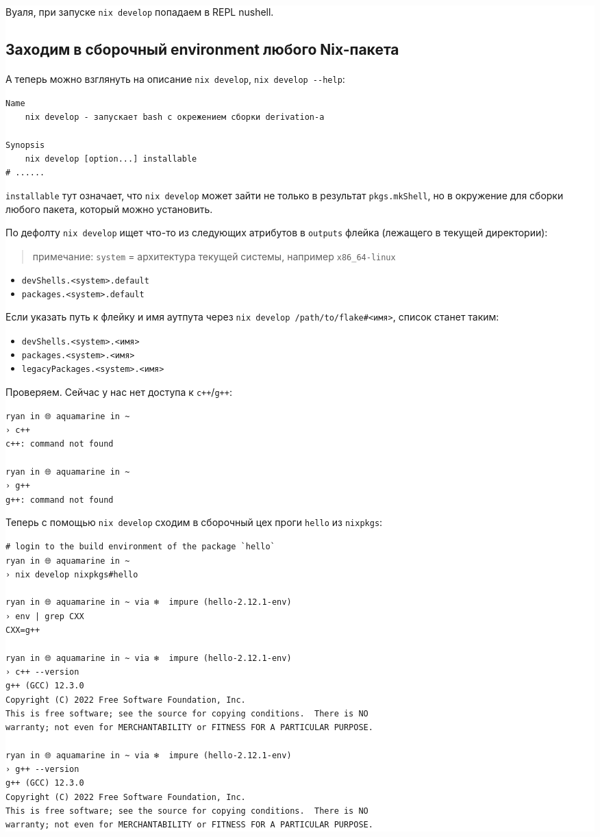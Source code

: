 Вуаля, при запуске `nix develop` попадаем в REPL nushell.


## Заходим в сборочный environment любого Nix-пакета 

А теперь можно взглянуть на описание `nix develop`, `nix develop --help`:

```
Name
    nix develop - запускает bash с окрежением сборки derivation-а

Synopsis
    nix develop [option...] installable
# ......
```

`installable` тут означает, что `nix develop` может зайти не только в результат `pkgs.mkShell`, но в окружение для сборки любого пакета, который можно установить.

По дефолту `nix develop` ищет что-то из следующих атрибутов в `outputs` флейка (лежащего в текущей директории):

> примечание: `system` = архитектура текущей системы, например `x86_64-linux`

- `devShells.<system>.default`
- `packages.<system>.default`

Если указать путь к флейку и имя аутпута через `nix develop /path/to/flake#<имя>`, список станет таким:

- `devShells.<system>.<имя>`
- `packages.<system>.<имя>`
- `legacyPackages.<system>.<имя>`

Проверяем. Сейчас у нас нет доступа к `c++`/`g++`:

```shell
ryan in 🌐 aquamarine in ~
› c++
c++: command not found

ryan in 🌐 aquamarine in ~
› g++
g++: command not found
```

Теперь с помощью `nix develop` сходим в сборочный цех проги `hello` из `nixpkgs`:

```shell
# login to the build environment of the package `hello`
ryan in 🌐 aquamarine in ~
› nix develop nixpkgs#hello

ryan in 🌐 aquamarine in ~ via ❄️  impure (hello-2.12.1-env)
› env | grep CXX
CXX=g++

ryan in 🌐 aquamarine in ~ via ❄️  impure (hello-2.12.1-env)
› c++ --version
g++ (GCC) 12.3.0
Copyright (C) 2022 Free Software Foundation, Inc.
This is free software; see the source for copying conditions.  There is NO
warranty; not even for MERCHANTABILITY or FITNESS FOR A PARTICULAR PURPOSE.

ryan in 🌐 aquamarine in ~ via ❄️  impure (hello-2.12.1-env)
› g++ --version
g++ (GCC) 12.3.0
Copyright (C) 2022 Free Software Foundation, Inc.
This is free software; see the source for copying conditions.  There is NO
warranty; not even for MERCHANTABILITY or FITNESS FOR A PARTICULAR PURPOSE.
```

[New Nix Commands]: https://nixos.org/manual/nix/stable/command-ref/new-cli/nix.html